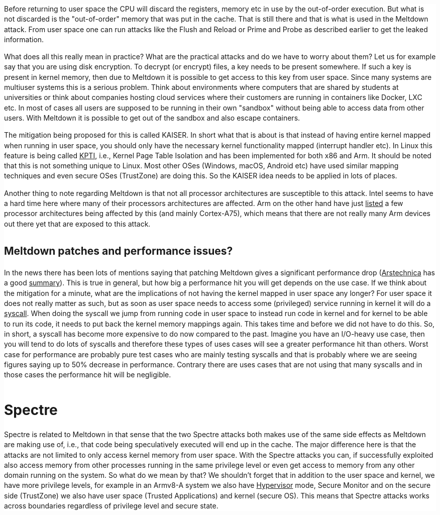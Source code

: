 Before returning to user space the CPU will discard the registers, memory etc in use by the out-of-order execution. But what is not discarded is the "out-of-order" memory that was put in the cache. That is still there and that is what is used in the Meltdown attack. From user space one can run attacks like the Flush and Reload or Prime and Probe as described earlier to get the leaked information.

What does all this really mean in practice? What are the practical attacks and do we have to worry about them? Let us for example say that you are using disk encryption. To decrypt (or encrypt) files, a key needs to be present somewhere. If such a key is present in kernel memory, then due to Meltdown it is possible to get access to this key from user space. Since many systems are multiuser systems this is a serious problem. Think about environments where computers that are shared by students at universities or think about companies hosting cloud services where their customers are running in containers like Docker, LXC etc. In most of cases all users are supposed to be running in their own "sandbox" without being able to access data from other users. With Meltdown it is possible to get out of the sandbox and also escape containers.

The mitigation being proposed for this is called KAISER. In short what that is about is that instead of having entire kernel mapped when running in user space, you should only have the necessary kernel functionality mapped (interrupt handler etc). In Linux this feature is being called [KPTI](https://en.wikipedia.org/wiki/Kernel_page-table_isolation), i.e., Kernel Page Table Isolation and has been implemented for both x86 and Arm. It should be noted that this is not something unique to Linux. Most other OSes (Windows, macOS, Android etc) have used similar mapping techniques and even secure OSes (TrustZone) are doing this. So the KAISER idea needs to be applied in lots of places.

Another thing to note regarding Meltdown is that not all processor architectures are susceptible to this attack. Intel seems to have a hard time here where many of their processors architectures are affected. Arm on the other hand have just [listed](https://developer.arm.com/support/security-update) a few processor architectures being affected by this (and mainly Cortex-A75), which means that there are not really many Arm devices out there yet that are exposed to this attack. 

## Meltdown patches and performance issues?

In the news there has been lots of mentions saying that patching Meltdown gives a significant performance drop ([Arstechnica](https://arstechnica.com) has a good [summary](https://arstechnica.com/gadgets/2018/01/heres-how-and-why-the-spectre-and-meltdown-patches-will-hurt-performance/)). This is true in general, but how big a performance hit you will get depends on the use case. If we think about the mitigation for a minute, what are the implications of not having the kernel mapped in user space any longer? For user space it does not really matter as such, but as soon as user space needs to access some (privileged) service running in kernel it will do a [syscall](https://en.wikipedia.org/wiki/System_call). When doing the syscall we jump from running code in user space to instead run code in kernel and for kernel to be able to run its code, it needs to put back the kernel memory mappings again. This takes time and before we did not have to do this. So, in short, a syscall has become more expensive to do now compared to the past. Imagine you have an I/O-heavy use case, then you will tend to do lots of syscalls and therefore these types of uses cases will see a greater performance hit than others. Worst case for performance are probably pure test cases who are mainly testing syscalls and that is probably where we are seeing figures saying up to 50% decrease in performance. Contrary there are uses cases that are not using that many syscalls and in those cases the performance hit will be negligible.

# Spectre

Spectre is related to Meltdown in that sense that the two Spectre attacks both makes use of the same side effects as Meltdown are making use of, i.e., that code being speculatively executed will end up in the cache. The major difference here is that the attacks are not limited to only access kernel memory from user space. With the Spectre attacks you can, if successfully exploited also access memory from other processes running in the same privilege level or even get access to memory from any other domain running on the system. So what do we mean by that? We shouldn’t forget that in addition to the user space and kernel, we have more privilege levels, for example in an Armv8-A system we also have [Hypervisor](https://en.wikipedia.org/wiki/Hypervisor) mode, Secure Monitor and on the secure side (TrustZone) we also have user space (Trusted Applications) and kernel (secure OS). This means that Spectre attacks works across boundaries regardless of privilege level and secure state.
